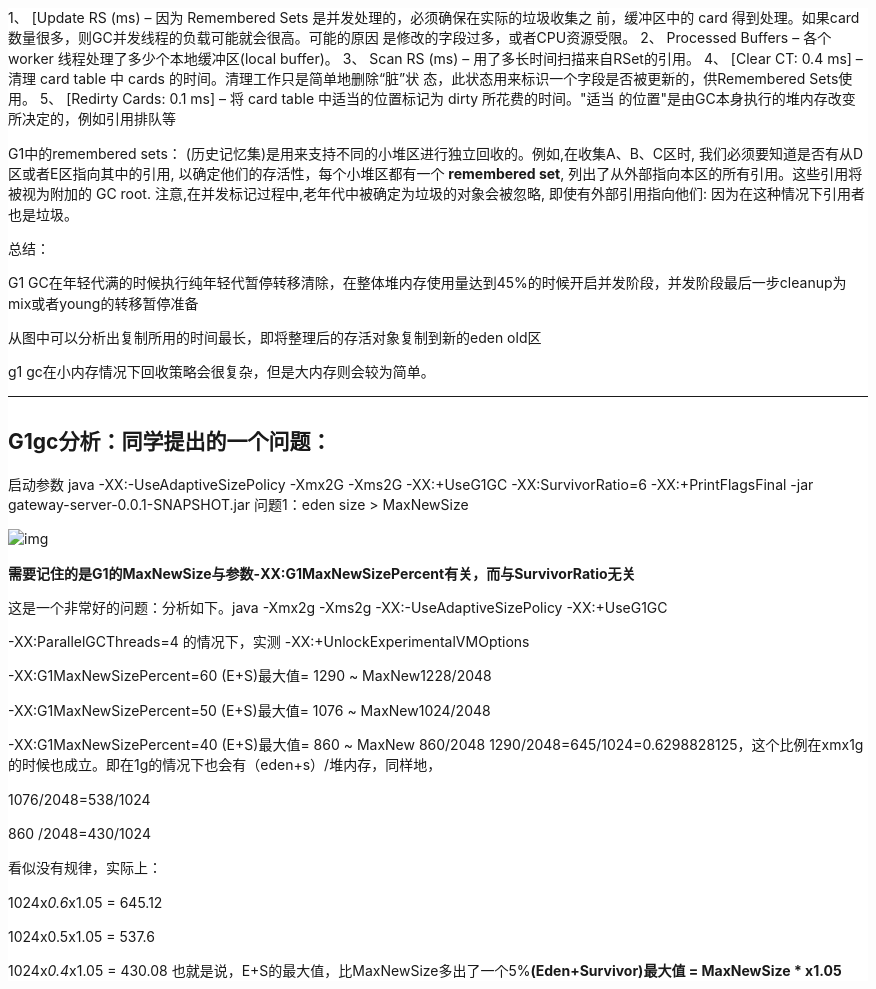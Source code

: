 1、 [Update RS (ms) – 因为 Remembered Sets 是并发处理的，必须确保在实际的垃圾收集之
前，缓冲区中的 card 得到处理。如果card数量很多，则GC并发线程的负载可能就会很高。可能的原因
是修改的字段过多，或者CPU资源受限。
2、 Processed Buffers – 各个 worker 线程处理了多少个本地缓冲区(local buffer)。
3、 Scan RS (ms) – 用了多长时间扫描来自RSet的引用。
4、 [Clear CT: 0.4 ms] – 清理 card table 中 cards 的时间。清理工作只是简单地删除“脏”状
态，此状态用来标识一个字段是否被更新的，供Remembered Sets使用。
5、 [Redirty Cards: 0.1 ms] – 将 card table 中适当的位置标记为 dirty 所花费的时间。"适当
的位置"是由GC本身执行的堆内存改变所决定的，例如引用排队等  

G1中的remembered sets： (历史记忆集)是用来支持不同的小堆区进行独立回收的。例如,在收集A、B、C区时, 我们必须要知道是否有从D区或者E区指向其中的引用, 以确定他们的存活性，每个小堆区都有一个 **remembered set**, 列出了从外部指向本区的所有引用。这些引用将被视为附加的 GC root. 注意,在并发标记过程中,老年代中被确定为垃圾的对象会被忽略, 即使有外部引用指向他们: 因为在这种情况下引用者也是垃圾。

总结：

G1 GC在年轻代满的时候执行纯年轻代暂停转移清除，在整体堆内存使用量达到45%的时候开启并发阶段，并发阶段最后一步cleanup为mix或者young的转移暂停准备

从图中可以分析出复制所用的时间最长，即将整理后的存活对象复制到新的eden old区

g1 gc在小内存情况下回收策略会很复杂，但是大内存则会较为简单。

-------------------------------------------------------------------------------------------------------------------------------------------------------



## G1gc分析：同学提出的一个问题：

  启动参数 java -XX:-UseAdaptiveSizePolicy -Xmx2G -Xms2G  -XX:+UseG1GC -XX:SurvivorRatio=6 -XX:+PrintFlagsFinal  -jar gateway-server-0.0.1-SNAPSHOT.jar 问题1：eden size  >  MaxNewSize

![img](https://uploader.shimo.im/f/MGtl13DET1B0l7Q4.png!thumbnail) 

**需要记住的是G1的MaxNewSize与参数-XX:G1MaxNewSizePercent有关，而与SurvivorRatio无关**



这是一个非常好的问题：分析如下。java -Xmx2g -Xms2g -XX:-UseAdaptiveSizePolicy -XX:+UseG1GC 

-XX:ParallelGCThreads=4 的情况下，实测 -XX:+UnlockExperimentalVMOptions 

-XX:G1MaxNewSizePercent=60 (E+S)最大值= 1290 ~ MaxNew1228/2048

-XX:G1MaxNewSizePercent=50 (E+S)最大值= 1076 ~ MaxNew1024/2048

-XX:G1MaxNewSizePercent=40 (E+S)最大值= 860 ~ MaxNew 860/2048 1290/2048=645/1024=0.6298828125，这个比例在xmx1g的时候也成立。即在1g的情况下也会有（eden+s）/堆内存，同样地，

1076/2048=538/1024

860 /2048=430/1024 

看似没有规律，实际上：

1024x*0.6*x1.05 = 645.12

1024x0.5x1.05 = 537.6 

1024x*0.4*x1.05 = 430.08 也就是说，E+S的最大值，比MaxNewSize多出了一个5%**(Eden+Survivor)最大值 = MaxNewSize \* x1.05**
